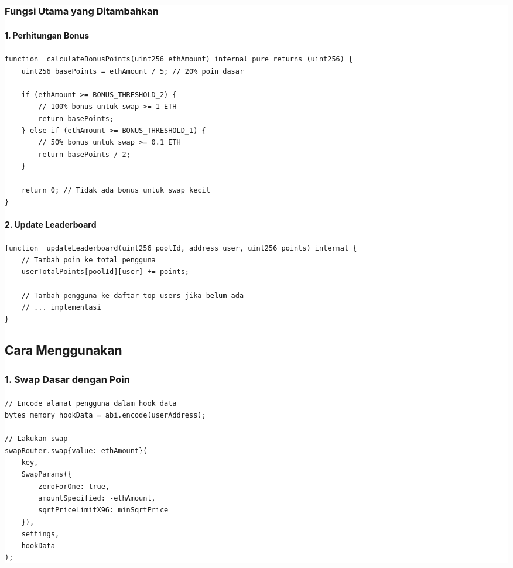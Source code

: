 ### Fungsi Utama yang Ditambahkan

#### 1. Perhitungan Bonus

```solidity
function _calculateBonusPoints(uint256 ethAmount) internal pure returns (uint256) {
    uint256 basePoints = ethAmount / 5; // 20% poin dasar

    if (ethAmount >= BONUS_THRESHOLD_2) {
        // 100% bonus untuk swap >= 1 ETH
        return basePoints;
    } else if (ethAmount >= BONUS_THRESHOLD_1) {
        // 50% bonus untuk swap >= 0.1 ETH
        return basePoints / 2;
    }

    return 0; // Tidak ada bonus untuk swap kecil
}
```

#### 2. Update Leaderboard

```solidity
function _updateLeaderboard(uint256 poolId, address user, uint256 points) internal {
    // Tambah poin ke total pengguna
    userTotalPoints[poolId][user] += points;

    // Tambah pengguna ke daftar top users jika belum ada
    // ... implementasi
}
```

## Cara Menggunakan

### 1. Swap Dasar dengan Poin

```solidity
// Encode alamat pengguna dalam hook data
bytes memory hookData = abi.encode(userAddress);

// Lakukan swap
swapRouter.swap{value: ethAmount}(
    key,
    SwapParams({
        zeroForOne: true,
        amountSpecified: -ethAmount,
        sqrtPriceLimitX96: minSqrtPrice
    }),
    settings,
    hookData
);
```
